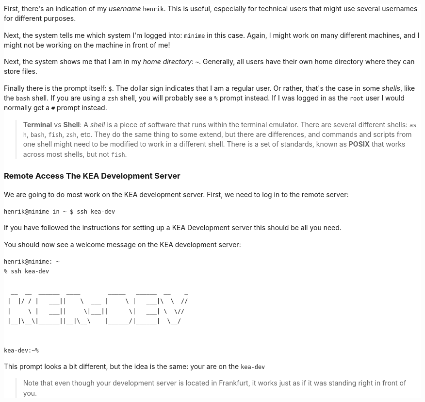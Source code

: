 First, there's an indication of my *username* `henrik`.
This is useful, especially for technical users that might use several usernames for different purposes.

Next, the system tells me which system I'm logged into: `minime` in this case.
Again, I might work on many different machines, and I might not be working on the machine in front of me!

Next, the system shows me that I am in my *home directory*: `~`.
Generally, all users have their own home directory where they can store files.

Finally there is the prompt itself: `$`.
The dollar sign indicates that I am a regular user.
Or rather, that's the case in some *shells*, like the `bash` shell.
If you are using a `zsh` shell, you will probably see a `%` prompt instead.
If I was logged in as the `root` user I would normally get a `#` prompt instead.

> **Terminal** vs **Shell**: A *shell* is a piece of software that runs within the terminal emulator.
    There are several different shells: `ash`, `bash`, `fish`, `zsh`, etc.
    They do the same thing to some extend, but there are differences, and commands and scripts from one shell might need to be modified to work in a different shell.
    There is a set of standards, known as **POSIX** that works across most shells, but not `fish`.


### Remote Access The KEA Development Server

We are going to do most work on the KEA development server.
First, we need to log in to the remote server:

```bash
henrik@minime in ~ $ ssh kea-dev
```

If you have followed the instructions for setting up a KEA Development server this should be all you need.

You should now see a welcome message on the KEA development server:

```text
henrik@minime: ~
% ssh kea-dev

  __  __  ______  ____        _____   ______  __    _
 |  |/ / |   ___||    \  ___ |     \ |   ___|\  \  //
 |     \ |   ___||     \|___||      \|   ___| \  \//
 |__|\__\|______||__|\__\    |______/|______|  \__/


kea-dev:~%
```

This prompt looks a bit different, but the idea is the same: your are on the `kea-dev`

> Note that even though your development server is located in Frankfurt, it works just as if it was standing right in front of you.
